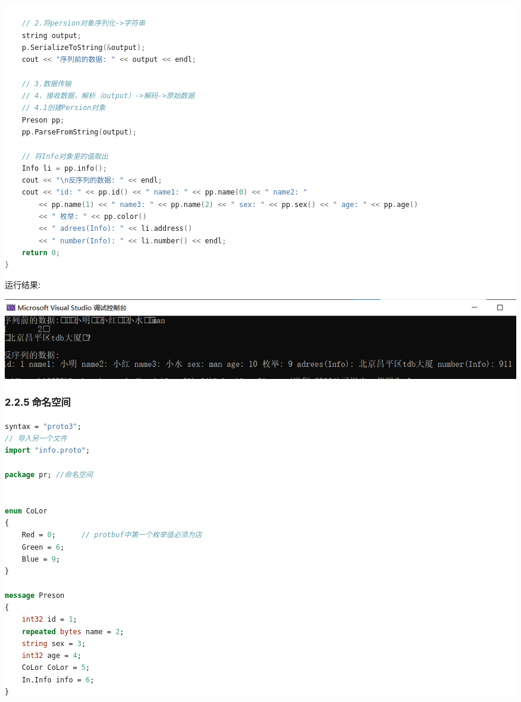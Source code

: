 ```c++

	// 2.将persion对象序列化->字符串
	string output;
	p.SerializeToString(&output);
	cout << "序列前的数据: " << output << endl;

	// 3.数据传输
	// 4，接收数据，解析（output）->解码->原始数据
	// 4.1创建Persion对象
	Preson pp;
	pp.ParseFromString(output);

	// 将Info对象里的值取出
	Info li = pp.info();
	cout << "\n反序列的数据: " << endl;
	cout << "id: " << pp.id() << " name1: " << pp.name(0) << " name2: "
		<< pp.name(1) << " name3: " << pp.name(2) << " sex: " << pp.sex() << " age: " << pp.age()
		<< " 枚举: " << pp.color()
		<< " adrees(Info): " << li.address()
		<< " number(Info): " << li.number() << endl;
	return 0;
}
```

运行结果:

![image-20221104220902715](protobuf.assets/image-20221104220902715.png)

### 2.2.5 **命名空间**

```protobuf
syntax = "proto3";
// 导入另一个文件
import "info.proto";

package pr; //命名空间


enum CoLor
{
    Red = 0;      // protbuf中第一个枚举值必须为店
    Green = 6;
    Blue = 9;
}

message Preson
{
    int32 id = 1;
    repeated bytes name = 2;
    string sex = 3;
    int32 age = 4;
    CoLor CoLor = 5;
    In.Info info = 6;
}
```
